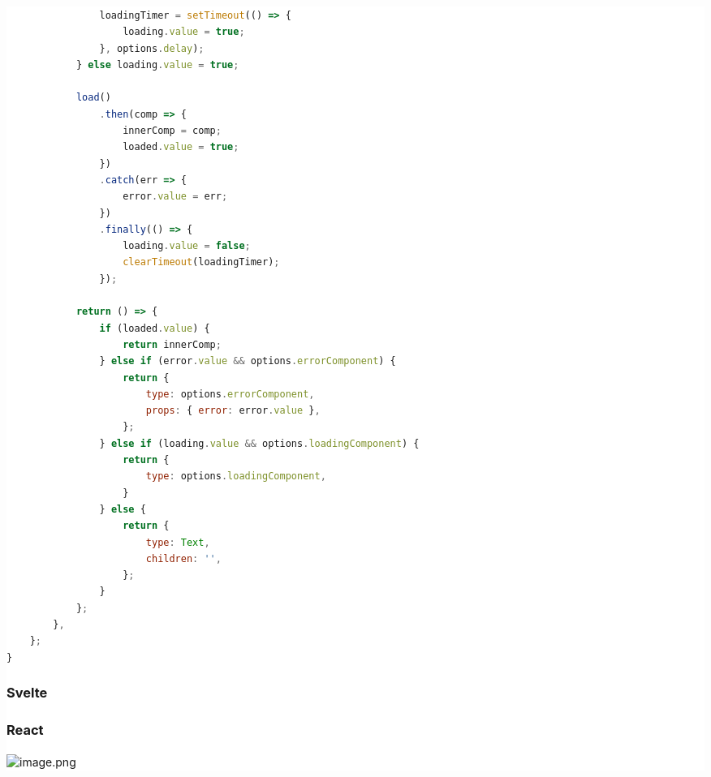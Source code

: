 ```js
                loadingTimer = setTimeout(() => {
                    loading.value = true;
                }, options.delay);
            } else loading.value = true;

            load()
                .then(comp => {
                    innerComp = comp;
                    loaded.value = true;
                })
                .catch(err => {
                    error.value = err;
                })
                .finally(() => {
                    loading.value = false;
                    clearTimeout(loadingTimer);
                });
            
            return () => { 
                if (loaded.value) {
                    return innerComp;
                } else if (error.value && options.errorComponent) {
                    return {
                        type: options.errorComponent,
                        props: { error: error.value },
                    };
                } else if (loading.value && options.loadingComponent) {
                    return {
                        type: options.loadingComponent,
                    }
                } else {
                    return {
                        type: Text,
                        children: '',
                    };
                }
            };
        },
    };
}
```



### Svelte


### React

![image.png](https://raw.githubusercontent.com/fw6/assets/main/toy_docs/20230808153152.png)

